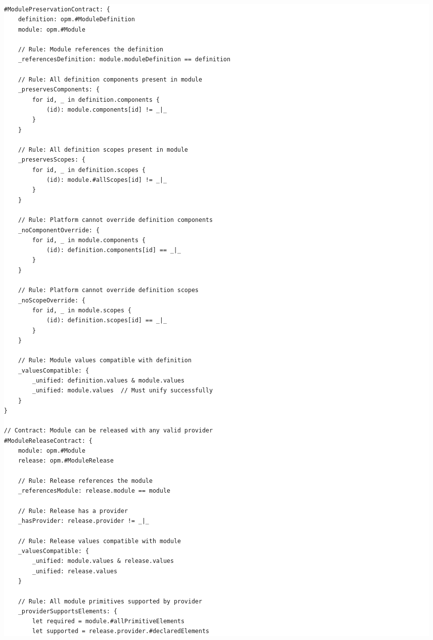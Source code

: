 ```cue
#ModulePreservationContract: {
    definition: opm.#ModuleDefinition
    module: opm.#Module

    // Rule: Module references the definition
    _referencesDefinition: module.moduleDefinition == definition

    // Rule: All definition components present in module
    _preservesComponents: {
        for id, _ in definition.components {
            (id): module.components[id] != _|_
        }
    }

    // Rule: All definition scopes present in module
    _preservesScopes: {
        for id, _ in definition.scopes {
            (id): module.#allScopes[id] != _|_
        }
    }

    // Rule: Platform cannot override definition components
    _noComponentOverride: {
        for id, _ in module.components {
            (id): definition.components[id] == _|_
        }
    }

    // Rule: Platform cannot override definition scopes
    _noScopeOverride: {
        for id, _ in module.scopes {
            (id): definition.scopes[id] == _|_
        }
    }

    // Rule: Module values compatible with definition
    _valuesCompatible: {
        _unified: definition.values & module.values
        _unified: module.values  // Must unify successfully
    }
}

// Contract: Module can be released with any valid provider
#ModuleReleaseContract: {
    module: opm.#Module
    release: opm.#ModuleRelease

    // Rule: Release references the module
    _referencesModule: release.module == module

    // Rule: Release has a provider
    _hasProvider: release.provider != _|_

    // Rule: Release values compatible with module
    _valuesCompatible: {
        _unified: module.values & release.values
        _unified: release.values
    }

    // Rule: All module primitives supported by provider
    _providerSupportsElements: {
        let required = module.#allPrimitiveElements
        let supported = release.provider.#declaredElements
```